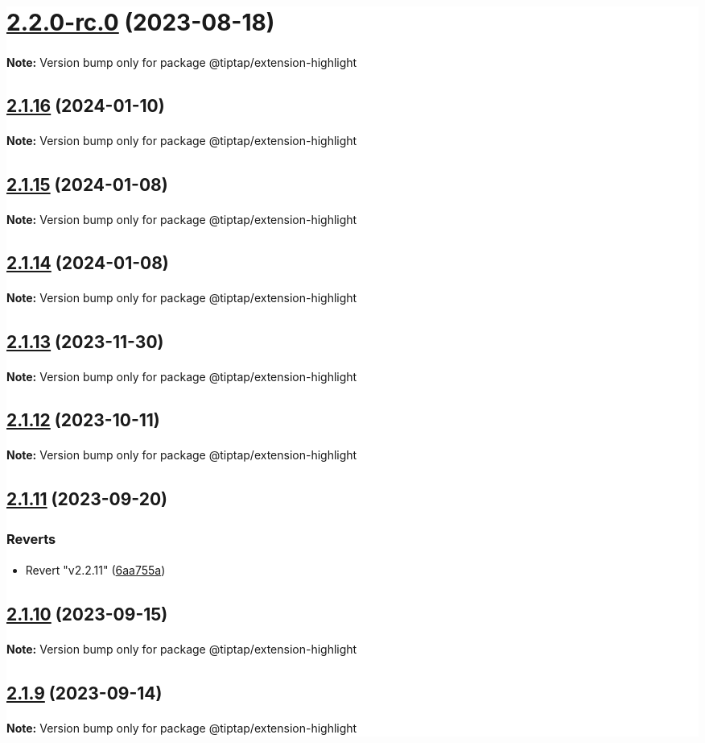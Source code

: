 # [2.2.0-rc.0](https://github.com/ueberdosis/tiptap/compare/v2.1.5...v2.2.0-rc.0) (2023-08-18)

**Note:** Version bump only for package @tiptap/extension-highlight

## [2.1.16](https://github.com/ueberdosis/tiptap/compare/v2.1.15...v2.1.16) (2024-01-10)

**Note:** Version bump only for package @tiptap/extension-highlight

## [2.1.15](https://github.com/ueberdosis/tiptap/compare/v2.1.14...v2.1.15) (2024-01-08)

**Note:** Version bump only for package @tiptap/extension-highlight

## [2.1.14](https://github.com/ueberdosis/tiptap/compare/v2.1.13...v2.1.14) (2024-01-08)

**Note:** Version bump only for package @tiptap/extension-highlight

## [2.1.13](https://github.com/ueberdosis/tiptap/compare/v2.1.12...v2.1.13) (2023-11-30)

**Note:** Version bump only for package @tiptap/extension-highlight

## [2.1.12](https://github.com/ueberdosis/tiptap/compare/v2.1.11...v2.1.12) (2023-10-11)

**Note:** Version bump only for package @tiptap/extension-highlight

## [2.1.11](https://github.com/ueberdosis/tiptap/compare/v2.1.10...v2.1.11) (2023-09-20)

### Reverts

- Revert "v2.2.11" ([6aa755a](https://github.com/ueberdosis/tiptap/commit/6aa755a04b9955fc175c7ab33dee527d0d5deef0))

## [2.1.10](https://github.com/ueberdosis/tiptap/compare/v2.1.9...v2.1.10) (2023-09-15)

**Note:** Version bump only for package @tiptap/extension-highlight

## [2.1.9](https://github.com/ueberdosis/tiptap/compare/v2.1.8...v2.1.9) (2023-09-14)

**Note:** Version bump only for package @tiptap/extension-highlight
